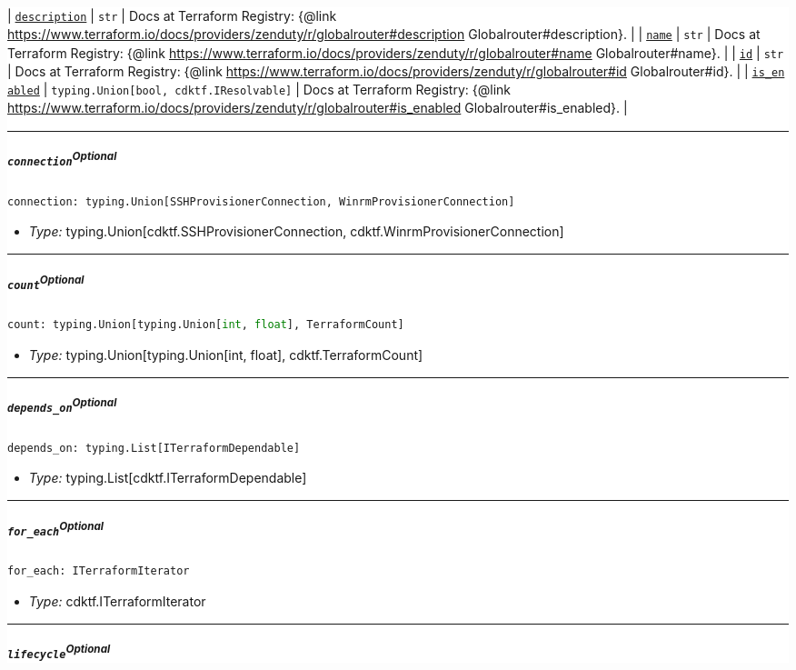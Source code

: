 | <code><a href="#@skeptools/provider-zenduty.globalrouter.GlobalrouterConfig.property.description">description</a></code> | <code>str</code> | Docs at Terraform Registry: {@link https://www.terraform.io/docs/providers/zenduty/r/globalrouter#description Globalrouter#description}. |
| <code><a href="#@skeptools/provider-zenduty.globalrouter.GlobalrouterConfig.property.name">name</a></code> | <code>str</code> | Docs at Terraform Registry: {@link https://www.terraform.io/docs/providers/zenduty/r/globalrouter#name Globalrouter#name}. |
| <code><a href="#@skeptools/provider-zenduty.globalrouter.GlobalrouterConfig.property.id">id</a></code> | <code>str</code> | Docs at Terraform Registry: {@link https://www.terraform.io/docs/providers/zenduty/r/globalrouter#id Globalrouter#id}. |
| <code><a href="#@skeptools/provider-zenduty.globalrouter.GlobalrouterConfig.property.isEnabled">is_enabled</a></code> | <code>typing.Union[bool, cdktf.IResolvable]</code> | Docs at Terraform Registry: {@link https://www.terraform.io/docs/providers/zenduty/r/globalrouter#is_enabled Globalrouter#is_enabled}. |

---

##### `connection`<sup>Optional</sup> <a name="connection" id="@skeptools/provider-zenduty.globalrouter.GlobalrouterConfig.property.connection"></a>

```python
connection: typing.Union[SSHProvisionerConnection, WinrmProvisionerConnection]
```

- *Type:* typing.Union[cdktf.SSHProvisionerConnection, cdktf.WinrmProvisionerConnection]

---

##### `count`<sup>Optional</sup> <a name="count" id="@skeptools/provider-zenduty.globalrouter.GlobalrouterConfig.property.count"></a>

```python
count: typing.Union[typing.Union[int, float], TerraformCount]
```

- *Type:* typing.Union[typing.Union[int, float], cdktf.TerraformCount]

---

##### `depends_on`<sup>Optional</sup> <a name="depends_on" id="@skeptools/provider-zenduty.globalrouter.GlobalrouterConfig.property.dependsOn"></a>

```python
depends_on: typing.List[ITerraformDependable]
```

- *Type:* typing.List[cdktf.ITerraformDependable]

---

##### `for_each`<sup>Optional</sup> <a name="for_each" id="@skeptools/provider-zenduty.globalrouter.GlobalrouterConfig.property.forEach"></a>

```python
for_each: ITerraformIterator
```

- *Type:* cdktf.ITerraformIterator

---

##### `lifecycle`<sup>Optional</sup> <a name="lifecycle" id="@skeptools/provider-zenduty.globalrouter.GlobalrouterConfig.property.lifecycle"></a>
